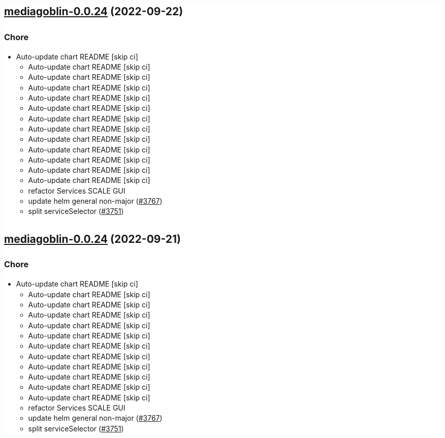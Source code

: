 


## [mediagoblin-0.0.24](https://github.com/truecharts/charts/compare/mediagoblin-0.0.23...mediagoblin-0.0.24) (2022-09-22)

### Chore

- Auto-update chart README [skip ci]
  - Auto-update chart README [skip ci]
  - Auto-update chart README [skip ci]
  - Auto-update chart README [skip ci]
  - Auto-update chart README [skip ci]
  - Auto-update chart README [skip ci]
  - Auto-update chart README [skip ci]
  - Auto-update chart README [skip ci]
  - Auto-update chart README [skip ci]
  - Auto-update chart README [skip ci]
  - Auto-update chart README [skip ci]
  - Auto-update chart README [skip ci]
  - Auto-update chart README [skip ci]
  - refactor Services SCALE GUI
  - update helm general non-major ([#3767](https://github.com/truecharts/charts/issues/3767))
  - split serviceSelector ([#3751](https://github.com/truecharts/charts/issues/3751))




## [mediagoblin-0.0.24](https://github.com/truecharts/charts/compare/mediagoblin-0.0.23...mediagoblin-0.0.24) (2022-09-21)

### Chore

- Auto-update chart README [skip ci]
  - Auto-update chart README [skip ci]
  - Auto-update chart README [skip ci]
  - Auto-update chart README [skip ci]
  - Auto-update chart README [skip ci]
  - Auto-update chart README [skip ci]
  - Auto-update chart README [skip ci]
  - Auto-update chart README [skip ci]
  - Auto-update chart README [skip ci]
  - Auto-update chart README [skip ci]
  - Auto-update chart README [skip ci]
  - Auto-update chart README [skip ci]
  - refactor Services SCALE GUI
  - update helm general non-major ([#3767](https://github.com/truecharts/charts/issues/3767))
  - split serviceSelector ([#3751](https://github.com/truecharts/charts/issues/3751))



